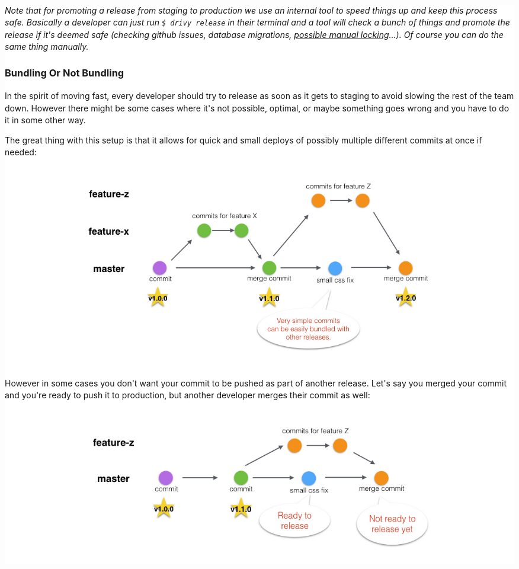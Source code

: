 _Note that for promoting a release from staging to production we use an internal tool to speed things up and keep this process safe. Basically a developer can just run `$ drivy release` in their terminal and a tool will check a bunch of things and promote the release if it's deemed safe (checking github issues, database migrations, [possible manual locking][6]...). Of course you can do the same thing manually._

### Bundling Or Not Bundling

In the spirit of moving fast, every developer should try to release as soon as it gets to staging to avoid slowing the rest of the team down. However there might be some cases where it's not possible, optimal, or maybe something goes wrong and you have to do it in some other way.

The great thing with this setup is that it allows for quick and small deploys of possibly multiple different commits at once if needed:

<div class="image-wrapper" style="text-align: center"><img src="/assets/blog/git-flow-bundling.jpg" alt="Git flow bundled release" style="padding: 20px; width: 600px;"/></div>

However in some cases you don't want your commit to be pushed as part of another release. Let's say you merged your commit and you're ready to push it to production, but another developer merges their commit as well:

<div class="image-wrapper" style="text-align: center"><img src="/assets/blog/git-flow-release-blocking-1.jpg" alt="Schema for blocking commit in Git" style="padding: 20px; width: 600px;"/></div>


[1]:	https://www.drivy.com/
[2]:	http://nvie.com/posts/a-successful-git-branching-model/
[3]:	https://blog.heroku.com/archives/2015/9/3/heroku_flow_pipelines_review_apps_and_github_sync
[4]:	https://guides.github.com/introduction/flow/
[5]:	https://en.wikipedia.org/wiki/Feature_toggle
[6]:	http://cl.ly/0D3w0N2G331v